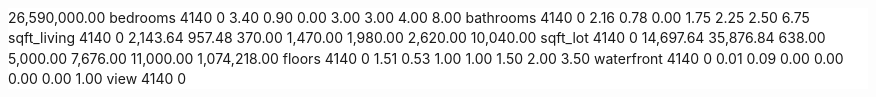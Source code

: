 <td headers="Max" class="gt_row gt_right">26,590,000.00</td></tr>
    <tr><td headers="Variable" class="gt_row gt_left gt_striped">bedrooms</td>
<td headers="Count" class="gt_row gt_right gt_striped">4140</td>
<td headers="Missing" class="gt_row gt_right gt_striped">0</td>
<td headers="Mean" class="gt_row gt_right gt_striped">3.40</td>
<td headers="SD" class="gt_row gt_right gt_striped">0.90</td>
<td headers="Min" class="gt_row gt_right gt_striped">0.00</td>
<td headers="Q1" class="gt_row gt_right gt_striped">3.00</td>
<td headers="Median" class="gt_row gt_right gt_striped">3.00</td>
<td headers="Q3" class="gt_row gt_right gt_striped">4.00</td>
<td headers="Max" class="gt_row gt_right gt_striped">8.00</td></tr>
    <tr><td headers="Variable" class="gt_row gt_left">bathrooms</td>
<td headers="Count" class="gt_row gt_right">4140</td>
<td headers="Missing" class="gt_row gt_right">0</td>
<td headers="Mean" class="gt_row gt_right">2.16</td>
<td headers="SD" class="gt_row gt_right">0.78</td>
<td headers="Min" class="gt_row gt_right">0.00</td>
<td headers="Q1" class="gt_row gt_right">1.75</td>
<td headers="Median" class="gt_row gt_right">2.25</td>
<td headers="Q3" class="gt_row gt_right">2.50</td>
<td headers="Max" class="gt_row gt_right">6.75</td></tr>
    <tr><td headers="Variable" class="gt_row gt_left gt_striped">sqft_living</td>
<td headers="Count" class="gt_row gt_right gt_striped">4140</td>
<td headers="Missing" class="gt_row gt_right gt_striped">0</td>
<td headers="Mean" class="gt_row gt_right gt_striped">2,143.64</td>
<td headers="SD" class="gt_row gt_right gt_striped">957.48</td>
<td headers="Min" class="gt_row gt_right gt_striped">370.00</td>
<td headers="Q1" class="gt_row gt_right gt_striped">1,470.00</td>
<td headers="Median" class="gt_row gt_right gt_striped">1,980.00</td>
<td headers="Q3" class="gt_row gt_right gt_striped">2,620.00</td>
<td headers="Max" class="gt_row gt_right gt_striped">10,040.00</td></tr>
    <tr><td headers="Variable" class="gt_row gt_left">sqft_lot</td>
<td headers="Count" class="gt_row gt_right">4140</td>
<td headers="Missing" class="gt_row gt_right">0</td>
<td headers="Mean" class="gt_row gt_right">14,697.64</td>
<td headers="SD" class="gt_row gt_right">35,876.84</td>
<td headers="Min" class="gt_row gt_right">638.00</td>
<td headers="Q1" class="gt_row gt_right">5,000.00</td>
<td headers="Median" class="gt_row gt_right">7,676.00</td>
<td headers="Q3" class="gt_row gt_right">11,000.00</td>
<td headers="Max" class="gt_row gt_right">1,074,218.00</td></tr>
    <tr><td headers="Variable" class="gt_row gt_left gt_striped">floors</td>
<td headers="Count" class="gt_row gt_right gt_striped">4140</td>
<td headers="Missing" class="gt_row gt_right gt_striped">0</td>
<td headers="Mean" class="gt_row gt_right gt_striped">1.51</td>
<td headers="SD" class="gt_row gt_right gt_striped">0.53</td>
<td headers="Min" class="gt_row gt_right gt_striped">1.00</td>
<td headers="Q1" class="gt_row gt_right gt_striped">1.00</td>
<td headers="Median" class="gt_row gt_right gt_striped">1.50</td>
<td headers="Q3" class="gt_row gt_right gt_striped">2.00</td>
<td headers="Max" class="gt_row gt_right gt_striped">3.50</td></tr>
    <tr><td headers="Variable" class="gt_row gt_left">waterfront</td>
<td headers="Count" class="gt_row gt_right">4140</td>
<td headers="Missing" class="gt_row gt_right">0</td>
<td headers="Mean" class="gt_row gt_right">0.01</td>
<td headers="SD" class="gt_row gt_right">0.09</td>
<td headers="Min" class="gt_row gt_right">0.00</td>
<td headers="Q1" class="gt_row gt_right">0.00</td>
<td headers="Median" class="gt_row gt_right">0.00</td>
<td headers="Q3" class="gt_row gt_right">0.00</td>
<td headers="Max" class="gt_row gt_right">1.00</td></tr>
    <tr><td headers="Variable" class="gt_row gt_left gt_striped">view</td>
<td headers="Count" class="gt_row gt_right gt_striped">4140</td>
<td headers="Missing" class="gt_row gt_right gt_striped">0</td>